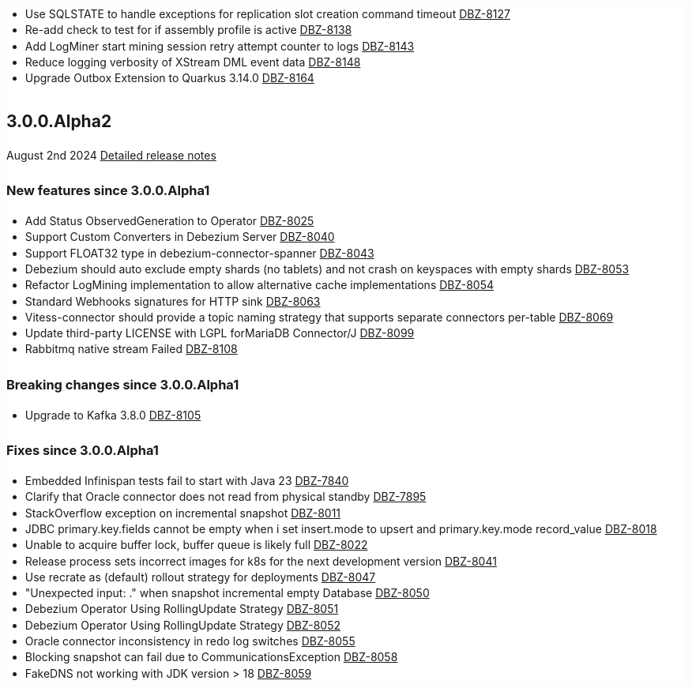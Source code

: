 - Use SQLSTATE to handle exceptions for replication slot creation command timeout [DBZ-8127](https://issues.redhat.com/browse/DBZ-8127)
- Re-add check to test for if assembly profile is active [DBZ-8138](https://issues.redhat.com/browse/DBZ-8138)
- Add LogMiner start mining session retry attempt counter to logs [DBZ-8143](https://issues.redhat.com/browse/DBZ-8143)
- Reduce logging verbosity of XStream DML event data [DBZ-8148](https://issues.redhat.com/browse/DBZ-8148)
- Upgrade Outbox Extension to Quarkus 3.14.0 [DBZ-8164](https://issues.redhat.com/browse/DBZ-8164)

## 3.0.0.Alpha2

August 2nd 2024 [Detailed release notes](https://issues.redhat.com/secure/ReleaseNote.jspa?projectId=12317320&version=12430393)

### New features since 3.0.0.Alpha1

- Add Status ObservedGeneration to Operator [DBZ-8025](https://issues.redhat.com/browse/DBZ-8025)
- Support Custom Converters in Debezium Server [DBZ-8040](https://issues.redhat.com/browse/DBZ-8040)
- Support FLOAT32 type in debezium-connector-spanner [DBZ-8043](https://issues.redhat.com/browse/DBZ-8043)
- Debezium should auto exclude empty shards (no tablets) and not crash on keyspaces with empty shards [DBZ-8053](https://issues.redhat.com/browse/DBZ-8053)
- Refactor LogMining implementation to allow alternative cache implementations [DBZ-8054](https://issues.redhat.com/browse/DBZ-8054)
- Standard Webhooks signatures for HTTP sink [DBZ-8063](https://issues.redhat.com/browse/DBZ-8063)
- Vitess-connector should provide a topic naming strategy that supports separate connectors per-table [DBZ-8069](https://issues.redhat.com/browse/DBZ-8069)
- Update third-party LICENSE with LGPL forMariaDB Connector/J [DBZ-8099](https://issues.redhat.com/browse/DBZ-8099)
- Rabbitmq native stream Failed [DBZ-8108](https://issues.redhat.com/browse/DBZ-8108)

### Breaking changes since 3.0.0.Alpha1

- Upgrade to Kafka 3.8.0 [DBZ-8105](https://issues.redhat.com/browse/DBZ-8105)

### Fixes since 3.0.0.Alpha1

- Embedded Infinispan tests fail to start with Java 23 [DBZ-7840](https://issues.redhat.com/browse/DBZ-7840)
- Clarify that Oracle connector does not read from physical standby [DBZ-7895](https://issues.redhat.com/browse/DBZ-7895)
- StackOverflow exception on incremental snapshot [DBZ-8011](https://issues.redhat.com/browse/DBZ-8011)
- JDBC primary.key.fields cannot be empty when i set insert.mode to upsert and primary.key.mode record_value [DBZ-8018](https://issues.redhat.com/browse/DBZ-8018)
- Unable to acquire buffer lock, buffer queue is likely full [DBZ-8022](https://issues.redhat.com/browse/DBZ-8022)
- Release process sets incorrect images for k8s for the next development version [DBZ-8041](https://issues.redhat.com/browse/DBZ-8041)
- Use recrate as (default) rollout strategy for deployments [DBZ-8047](https://issues.redhat.com/browse/DBZ-8047)
- "Unexpected input: ." when snapshot incremental empty Database [DBZ-8050](https://issues.redhat.com/browse/DBZ-8050)
- Debezium Operator Using RollingUpdate Strategy [DBZ-8051](https://issues.redhat.com/browse/DBZ-8051)
- Debezium Operator Using RollingUpdate Strategy [DBZ-8052](https://issues.redhat.com/browse/DBZ-8052)
- Oracle connector inconsistency in redo log switches [DBZ-8055](https://issues.redhat.com/browse/DBZ-8055)
- Blocking snapshot can fail due to CommunicationsException [DBZ-8058](https://issues.redhat.com/browse/DBZ-8058)
- FakeDNS not working with JDK version > 18 [DBZ-8059](https://issues.redhat.com/browse/DBZ-8059)